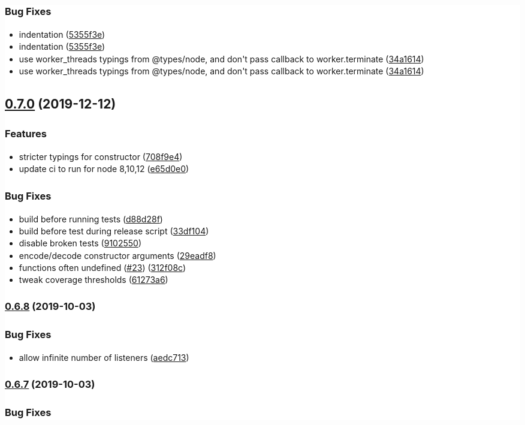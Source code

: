 ### Bug Fixes

* indentation ([5355f3e](https://github.com/nytamin/threadedClass/commit/5355f3e01e6e0ff3d210dd9ff14c567e6ca6fdff))
* indentation ([5355f3e](https://github.com/nytamin/threadedClass/commit/5355f3e01e6e0ff3d210dd9ff14c567e6ca6fdff))
* use worker_threads typings from @types/node, and don't pass callback to worker.terminate ([34a1614](https://github.com/nytamin/threadedClass/commit/34a16145abf686a9fa9008b07cc0b1d6c5cc0d05))
* use worker_threads typings from @types/node, and don't pass callback to worker.terminate ([34a1614](https://github.com/nytamin/threadedClass/commit/34a16145abf686a9fa9008b07cc0b1d6c5cc0d05))

## [0.7.0](https://github.com/nytamin/threadedClass/compare/0.6.8...0.7.0) (2019-12-12)


### Features

* stricter typings for constructor ([708f9e4](https://github.com/nytamin/threadedClass/commit/708f9e48dc11db890948d710ceef3ad21616a92b))
* update ci to run for node 8,10,12 ([e65d0e0](https://github.com/nytamin/threadedClass/commit/e65d0e076c6704ac8d6ceed6d181b14f4bf02680))


### Bug Fixes

* build before running tests ([d88d28f](https://github.com/nytamin/threadedClass/commit/d88d28fee31fe03125ffc092fe3cd9fade8cecf9))
* build before test during release script ([33df104](https://github.com/nytamin/threadedClass/commit/33df10482e9c8a35a29e4e029740d47213684d88))
* disable broken tests ([9102550](https://github.com/nytamin/threadedClass/commit/9102550eab8f5050a0f22f50e08d0c5eacf38a4d))
* encode/decode constructor arguments ([29eadf8](https://github.com/nytamin/threadedClass/commit/29eadf82e3973ba4d4b7443d3655041c6484cf32))
* functions often undefined ([#23](https://github.com/nytamin/threadedClass/issues/23)) ([312f08c](https://github.com/nytamin/threadedClass/commit/312f08cb70c3c2d08e13f6cbfce0d5c138bf72a2))
* tweak coverage thresholds ([61273a6](https://github.com/nytamin/threadedClass/commit/61273a64fda27a9652a258a57c017f18ee2f740f))

### [0.6.8](https://github.com/nytamin/threadedClass/compare/0.6.7...0.6.8) (2019-10-03)


### Bug Fixes

* allow infinite number of listeners ([aedc713](https://github.com/nytamin/threadedClass/commit/aedc713))

### [0.6.7](https://github.com/nytamin/threadedClass/compare/0.6.6...0.6.7) (2019-10-03)


### Bug Fixes
